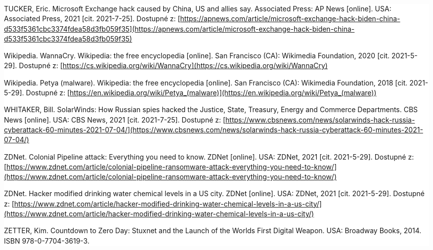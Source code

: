 TUCKER, Eric. Microsoft Exchange hack caused by China, US and allies say. Associated Press: AP News [online]. USA: Associated Press, 2021 [cit. 2021-7-25]. Dostupné z: [https://apnews.com/article/microsoft-exchange-hack-biden-china-d533f5361cbc3374fdea58d3fb059f35](https://apnews.com/article/microsoft-exchange-hack-biden-china-d533f5361cbc3374fdea58d3fb059f35)

Wikipedia. WannaCry. Wikipedia: the free encyclopedia [online]. San Francisco (CA): Wikimedia Foundation, 2020 [cit. 2021-5-29]. Dostupné z: [https://cs.wikipedia.org/wiki/WannaCry](https://cs.wikipedia.org/wiki/WannaCry)

Wikipedia. Petya (malware). Wikipedia: the free encyclopedia [online]. San Francisco (CA): Wikimedia Foundation, 2018 [cit. 2021-5-29]. Dostupné z: [https://en.wikipedia.org/wiki/Petya_(malware)](https://en.wikipedia.org/wiki/Petya_(malware))

WHITAKER, Bill. SolarWinds: How Russian spies hacked the Justice, State, Treasury, Energy and Commerce Departments. CBS News [online]. USA: CBS News, 2021 [cit. 2021-7-25]. Dostupné z: [https://www.cbsnews.com/news/solarwinds-hack-russia-cyberattack-60-minutes-2021-07-04/](https://www.cbsnews.com/news/solarwinds-hack-russia-cyberattack-60-minutes-2021-07-04/)

ZDNet. Colonial Pipeline attack: Everything you need to know. ZDNet [online]. USA: ZDNet, 2021 [cit. 2021-5-29]. Dostupné z: [https://www.zdnet.com/article/colonial-pipeline-ransomware-attack-everything-you-need-to-know/](https://www.zdnet.com/article/colonial-pipeline-ransomware-attack-everything-you-need-to-know/)

ZDNet. Hacker modified drinking water chemical levels in a US city. ZDNet [online]. USA: ZDNet, 2021 [cit. 2021-5-29]. Dostupné z: [https://www.zdnet.com/article/hacker-modified-drinking-water-chemical-levels-in-a-us-city/](https://www.zdnet.com/article/hacker-modified-drinking-water-chemical-levels-in-a-us-city/)

ZETTER, Kim. Countdown to Zero Day: Stuxnet and the Launch of the Worlds First Digital Weapon. USA: Broadway Books, 2014. ISBN 978-0-7704-3619-3.
